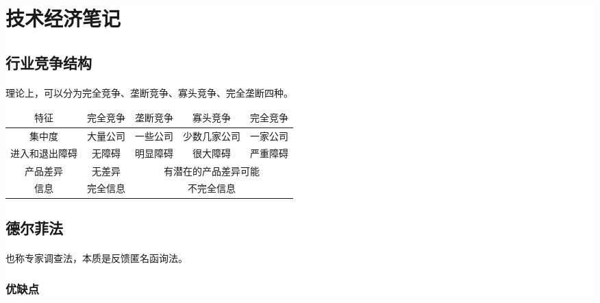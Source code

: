 
# 技术经济笔记

## 行业竞争结构

理论上，可以分为完全竞争、垄断竞争、寡头竞争、完全垄断四种。

<table style="text-align: center;">
    <thead>
        <tr>
            <td>特征</td>
            <td>完全竞争</td>
            <td>垄断竞争</td>
            <td>寡头竞争</td>
            <td>完全竞争</td>
        </tr>
    </thead>
    <tbody>
        <tr>
            <td>集中度</td>
            <td>大量公司</td>
            <td>一些公司</td>
            <td>少数几家公司</td>
            <td>一家公司</td>
        </tr>
        <tr>
            <td>进入和退出障碍</td>
            <td>无障碍</td>
            <td>明显障碍</td>
            <td>很大障碍</td>
            <td>严重障碍</td>
        </tr>
        <tr>
            <td>产品差异</td>
            <td>无差异</td>
            <td colspan="3">有潜在的产品差异可能</td>
        </tr>
        <tr>
            <td>信息</td>
            <td>完全信息</td>
            <td colspan="3">不完全信息</td>
        </tr>
    </tbody>
</table>

## 德尔菲法

也称专家调查法，本质是反馈匿名函询法。

### 优缺点
